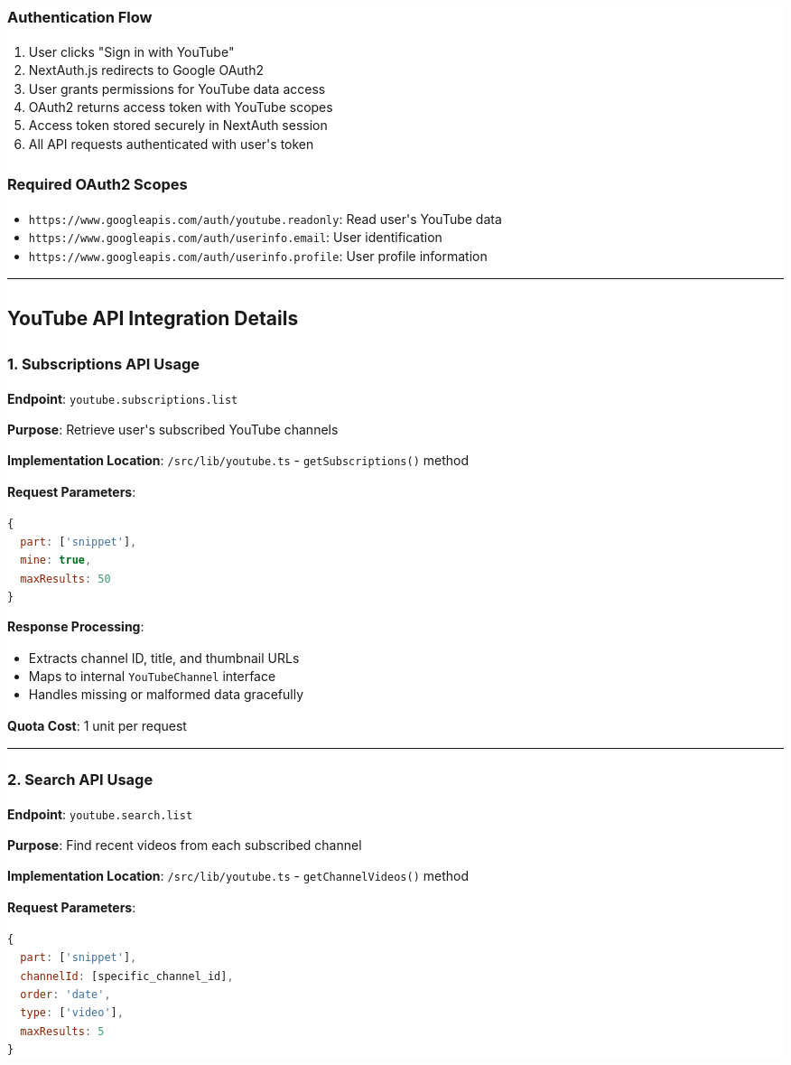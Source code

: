 ### Authentication Flow
1. User clicks "Sign in with YouTube"
2. NextAuth.js redirects to Google OAuth2
3. User grants permissions for YouTube data access
4. OAuth2 returns access token with YouTube scopes
5. Access token stored securely in NextAuth session
6. All API requests authenticated with user's token

### Required OAuth2 Scopes
- `https://www.googleapis.com/auth/youtube.readonly`: Read user's YouTube data
- `https://www.googleapis.com/auth/userinfo.email`: User identification
- `https://www.googleapis.com/auth/userinfo.profile`: User profile information

---

## YouTube API Integration Details

### 1. Subscriptions API Usage

**Endpoint**: `youtube.subscriptions.list`

**Purpose**: Retrieve user's subscribed YouTube channels

**Implementation Location**: `/src/lib/youtube.ts` - `getSubscriptions()` method

**Request Parameters**:
```javascript
{
  part: ['snippet'],
  mine: true,
  maxResults: 50
}
```

**Response Processing**:
- Extracts channel ID, title, and thumbnail URLs
- Maps to internal `YouTubeChannel` interface
- Handles missing or malformed data gracefully

**Quota Cost**: 1 unit per request

---

### 2. Search API Usage

**Endpoint**: `youtube.search.list`

**Purpose**: Find recent videos from each subscribed channel

**Implementation Location**: `/src/lib/youtube.ts` - `getChannelVideos()` method

**Request Parameters**:
```javascript
{
  part: ['snippet'],
  channelId: [specific_channel_id],
  order: 'date',
  type: ['video'],
  maxResults: 5
}
```
